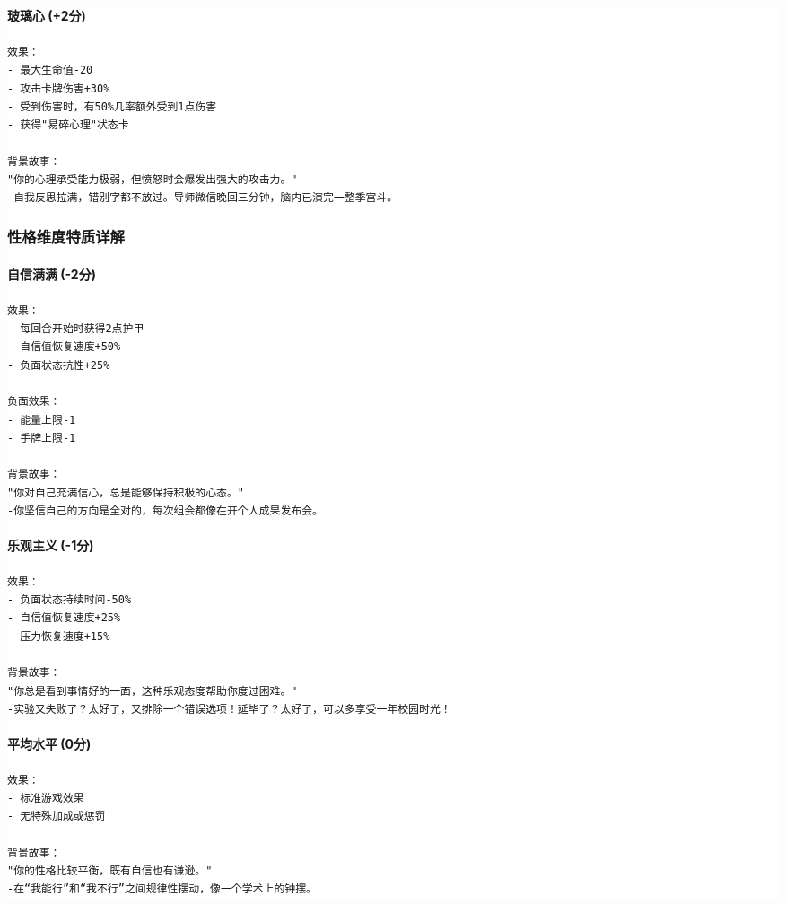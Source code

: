 #### 玻璃心 (+2分)
```
效果：
- 最大生命值-20
- 攻击卡牌伤害+30%
- 受到伤害时，有50%几率额外受到1点伤害
- 获得"易碎心理"状态卡

背景故事：
"你的心理承受能力极弱，但愤怒时会爆发出强大的攻击力。"
-自我反思拉满，错别字都不放过。导师微信晚回三分钟，脑内已演完一整季宫斗。
```

### 性格维度特质详解

#### 自信满满 (-2分)
```
效果：
- 每回合开始时获得2点护甲
- 自信值恢复速度+50%
- 负面状态抗性+25%

负面效果：
- 能量上限-1
- 手牌上限-1

背景故事：
"你对自己充满信心，总是能够保持积极的心态。"
-你坚信自己的方向是全对的，每次组会都像在开个人成果发布会。
```

#### 乐观主义 (-1分)
```
效果：
- 负面状态持续时间-50%
- 自信值恢复速度+25%
- 压力恢复速度+15%

背景故事：
"你总是看到事情好的一面，这种乐观态度帮助你度过困难。"
-实验又失败了？太好了，又排除一个错误选项！延毕了？太好了，可以多享受一年校园时光！
```

#### 平均水平 (0分)
```
效果：
- 标准游戏效果
- 无特殊加成或惩罚

背景故事：
"你的性格比较平衡，既有自信也有谦逊。"
-在“我能行”和“我不行”之间规律性摆动，像一个学术上的钟摆。
```
